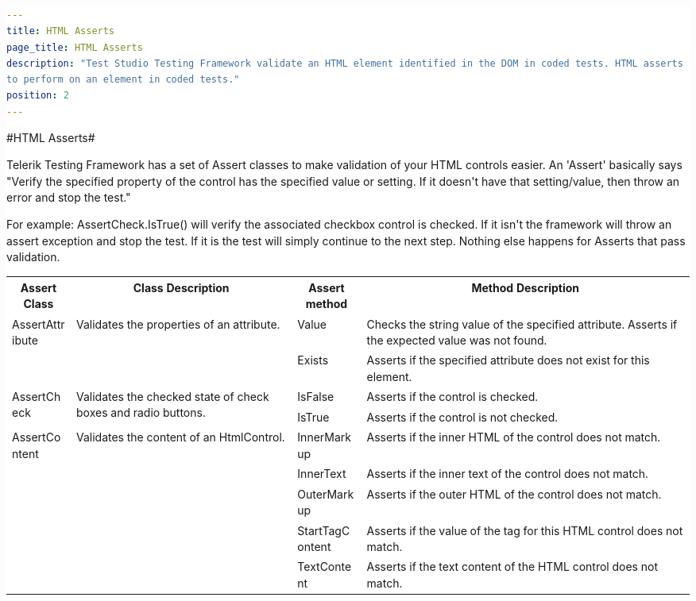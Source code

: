 ```yaml
---
title: HTML Asserts
page_title: HTML Asserts
description: "Test Studio Testing Framework validate an HTML element identified in the DOM in coded tests. HTML asserts to perform on an element in coded tests."
position: 2
---
```

#HTML Asserts#

Telerik Testing Framework has a set of Assert classes to make validation of your HTML controls easier. An 'Assert' basically says "Verify the specified property of the control has the specified value or setting. If it doesn't have that setting/value, then throw an error and stop the test." 

For example: AssertCheck.IsTrue() will verify the associated checkbox control is checked. If it isn't the framework will throw an assert exception and stop the test. If it is the test will simply continue to the next step. Nothing else happens for Asserts that pass validation.

<table class="docs">
<tr>
	<th>Assert Class</th><th>Class Description</th><th>Assert method</th><th>Method Description</th>
</tr>
<tr>
	<td rowspan="2">AssertAttribute</td>
	<td rowspan="2">Validates the properties of an attribute.</td>
	<td>Value</td>
	<td>Checks the string value of the specified attribute. Asserts if the expected value was not found.</td>
</tr>
<tr>
	<td>Exists</td>
	<td>Asserts if the specified attribute does not exist for this element.</td>
</tr>
<tr>
	<td rowspan="2">AssertCheck</td>
	<td rowspan="2">Validates the checked state of check boxes and radio buttons.</td>
	<td>IsFalse</td>
	<td>Asserts if the control is checked.</td>
</tr>
<tr>
	<td>IsTrue</td>
	<td>Asserts if the control is not checked.</td>
</tr>
<tr>
	<td rowspan="5">AssertContent</td>
	<td rowspan="5">Validates the content of an HtmlControl.</td>
	<td>InnerMarkup</td>
	<td>Asserts if the inner HTML of the control does not match.</td>
</tr>
<tr>
	<td>InnerText</td>
	<td>Asserts if the inner text of the control does not match.</td>
</tr>
<tr>
	<td>OuterMarkup</td>
	<td>Asserts if the outer HTML of the control does not match.</td>
</tr>
<tr>
	<td>StartTagContent</td>
	<td>Asserts if the value of the tag for this HTML control does not match.</td>
</tr>
<tr>
	<td>TextContent</td>
	<td>Asserts if the text content of the HTML control does not match.</td>